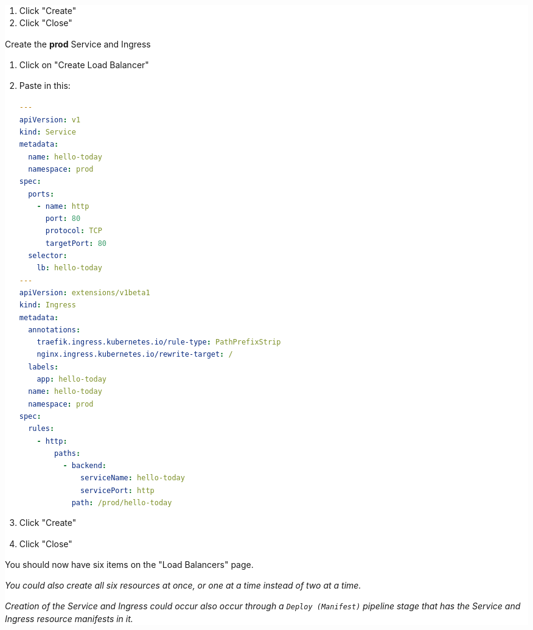 1. Click "Create"
1. Click "Close"

Create the **prod** Service and Ingress

1. Click on "Create Load Balancer"
1. Paste in this:

    ```yml
    ---
    apiVersion: v1
    kind: Service
    metadata:
      name: hello-today
      namespace: prod
    spec:
      ports:
        - name: http
          port: 80
          protocol: TCP
          targetPort: 80
      selector:
        lb: hello-today
    ---
    apiVersion: extensions/v1beta1
    kind: Ingress
    metadata:
      annotations:
        traefik.ingress.kubernetes.io/rule-type: PathPrefixStrip
        nginx.ingress.kubernetes.io/rewrite-target: /
      labels:
        app: hello-today
      name: hello-today
      namespace: prod
    spec:
      rules:
        - http:
            paths:
              - backend:
                  serviceName: hello-today
                  servicePort: http
                path: /prod/hello-today
    ```

1. Click "Create"
1. Click "Close"

You should now have six items on the "Load Balancers" page.

*You could also create all six resources at once, or one at a time instead of two at a time.*

*Creation of the Service and Ingress could occur also occur through a `Deploy (Manifest)` pipeline stage that has the Service and Ingress resource manifests in it.*
